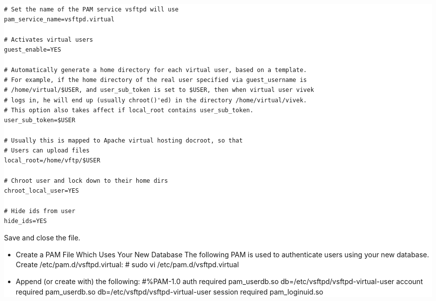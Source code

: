    # Set the name of the PAM service vsftpd will use
    pam_service_name=vsftpd.virtual    

    # Activates virtual users
    guest_enable=YES    

    # Automatically generate a home directory for each virtual user, based on a template.
    # For example, if the home directory of the real user specified via guest_username is
    # /home/virtual/$USER, and user_sub_token is set to $USER, then when virtual user vivek
    # logs in, he will end up (usually chroot()'ed) in the directory /home/virtual/vivek.
    # This option also takes affect if local_root contains user_sub_token.
    user_sub_token=$USER    

    # Usually this is mapped to Apache virtual hosting docroot, so that
    # Users can upload files
    local_root=/home/vftp/$USER    

    # Chroot user and lock down to their home dirs
    chroot_local_user=YES    

    # Hide ids from user
    hide_ids=YES

Save and close the file. 

- Create a PAM File Which Uses Your New Database
The following PAM is used to authenticate users using your new database. Create /etc/pam.d/vsftpd.virtual: # sudo vi /etc/pam.d/vsftpd.virtual

- Append (or create with) the following:
#%PAM-1.0
auth       required     pam_userdb.so db=/etc/vsftpd/vsftpd-virtual-user
account    required     pam_userdb.so db=/etc/vsftpd/vsftpd-virtual-user
session    required     pam_loginuid.so
